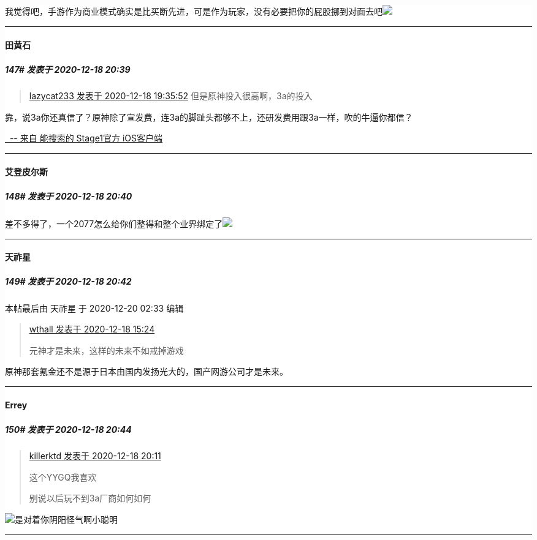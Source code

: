 
我觉得吧，手游作为商业模式确实是比买断先进，可是作为玩家，没有必要把你的屁股挪到对面去吧<img src="https://static.saraba1st.com/image/smiley/face2017/174.png" referrerpolicy="no-referrer">


-----

####  田黄石  
##### 147#       发表于 2020-12-18 20:39


<blockquote><a href="httphttps://bbs.saraba1st.com/2b/forum.php?mod=redirect&amp;goto=findpost&amp;pid=49764541&amp;ptid=1978293" target="_blank">lazycat233 发表于 2020-12-18 19:35:52</a>
但是原神投入很高啊，3a的投入</blockquote>靠，说3a你还真信了？原神除了宣发费，连3a的脚趾头都够不上，还研发费用跟3a一样，吹的牛逼你都信？

[  -- 来自 能搜索的 Stage1官方 iOS客户端](https://itunes.apple.com/fi/app/saraba1st/id1221237470?mt=8)


-----

####  艾登皮尔斯  
##### 148#       发表于 2020-12-18 20:40


差不多得了，一个2077怎么给你们整得和整个业界绑定了<img src="https://static.saraba1st.com/image/smiley/face2017/049.png" referrerpolicy="no-referrer">


-----

####  天祚星  
##### 149#       发表于 2020-12-18 20:42


 本帖最后由 天祚星 于 2020-12-20 02:33 编辑 
<blockquote><a href="httphttps://bbs.saraba1st.com/2b/forum.php?mod=redirect&amp;goto=findpost&amp;pid=49761879&amp;ptid=1978293" target="_blank">wthall 发表于 2020-12-18 15:24</a>

元神才是未来，这样的未来不如戒掉游戏</blockquote>

原神那套氪金还不是源于日本由国内发扬光大的，国产网游公司才是未来。


-----

####  Errey  
##### 150#       发表于 2020-12-18 20:44


<blockquote><a href="httphttps://bbs.saraba1st.com/2b/forum.php?mod=redirect&amp;goto=findpost&amp;pid=49764975&amp;ptid=1978293" target="_blank">killerktd 发表于 2020-12-18 20:11</a>

这个YYGQ我喜欢


别说以后玩不到3a厂商如何如何</blockquote>
<img src="https://static.saraba1st.com/image/smiley/face2017/020.png" referrerpolicy="no-referrer">是对着你阴阳怪气啊小聪明


-----
